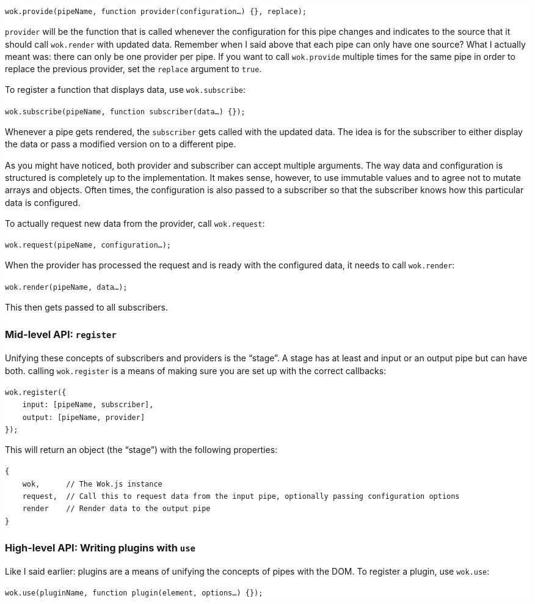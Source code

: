 	wok.provide(pipeName, function provider(configuration…) {}, replace);

`provider` will be the function that is called whenever the configuration for this pipe changes and indicates to the source that it should call `wok.render` with updated data. Remember when I said above that each pipe can only have one source? What I actually meant was: there can only be one provider per pipe. If you want to call `wok.provide` multiple times for the same pipe in order to replace the previous provider, set the `replace` argument to `true`.

To register a function that displays data, use `wok.subscribe`:

	wok.subscribe(pipeName, function subscriber(data…) {});

Whenever a pipe gets rendered, the `subscriber` gets called with the updated data. The idea is for the subscriber to either display the data or pass a modified version on to a different pipe.

As you might have noticed, both provider and subscriber can accept multiple arguments. The way data and configuration is structured is completely up to the implementation. It makes sense, however, to use immutable values and to agree not to mutate arrays and objects. Often times, the configuration is also passed to a subscriber so that the subscriber knows how this particular data is configured.

To actually request new data from the provider, call `wok.request`:

	wok.request(pipeName, configuration…);

When the provider has processed the request and is ready with the configured data, it needs to call `wok.render`:

	wok.render(pipeName, data…);

This then gets passed to all subscribers.

### Mid-level API: `register`

Unifying these concepts of subscribers and providers is the “stage”. A stage has at least and input or an output pipe but can have both. calling `wok.register` is a means of making sure you are set up with the correct callbacks:

	wok.register({
		input: [pipeName, subscriber],
		output: [pipeName, provider]
	});

This will return an object (the “stage”) with the following properties:

	{
		wok,      // The Wok.js instance
		request,  // Call this to request data from the input pipe, optionally passing configuration options
		render    // Render data to the output pipe
	}

### High-level API: Writing plugins with `use`

Like I said earlier: plugins are a means of unifying the concepts of pipes with the DOM. To register a plugin, use `wok.use`:

	wok.use(pluginName, function plugin(element, options…) {});
